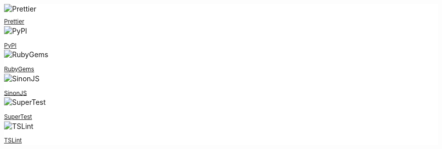 <td align='center'>
  <img width='36' height='36' src='https://img.stackshare.io/service/7035/default_66f265943abed56bcdbfca1c866a4261b1fbb063.jpg' alt='Prettier'>
  <br>
  <sub><a href="https://prettier.io/">Prettier</a></sub>
  <br>
  <sub></sub>
</td>

<td align='center'>
  <img width='36' height='36' src='https://img.stackshare.io/service/12572/-RIWgodF_400x400.jpg' alt='PyPI'>
  <br>
  <sub><a href="https://pypi.org/">PyPI</a></sub>
  <br>
  <sub></sub>
</td>

</tr>
<tr>
  <td align='center'>
  <img width='36' height='36' src='https://img.stackshare.io/service/12795/5jL6-BA5_400x400.jpeg' alt='RubyGems'>
  <br>
  <sub><a href="https://rubygems.org/">RubyGems</a></sub>
  <br>
  <sub></sub>
</td>

<td align='center'>
  <img width='36' height='36' src='https://img.stackshare.io/service/3509/logo.png' alt='SinonJS'>
  <br>
  <sub><a href="http://sinonjs.org/">SinonJS</a></sub>
  <br>
  <sub></sub>
</td>

<td align='center'>
  <img width='36' height='36' src='https://img.stackshare.io/no-img-open-source.png' alt='SuperTest'>
  <br>
  <sub><a href="https://www.npmjs.com/package/supertest">SuperTest</a></sub>
  <br>
  <sub></sub>
</td>

<td align='center'>
  <img width='36' height='36' src='https://img.stackshare.io/service/5561/303157.png' alt='TSLint'>
  <br>
  <sub><a href="https://github.com/palantir/tslint">TSLint</a></sub>
  <br>
  <sub></sub>
</td>
